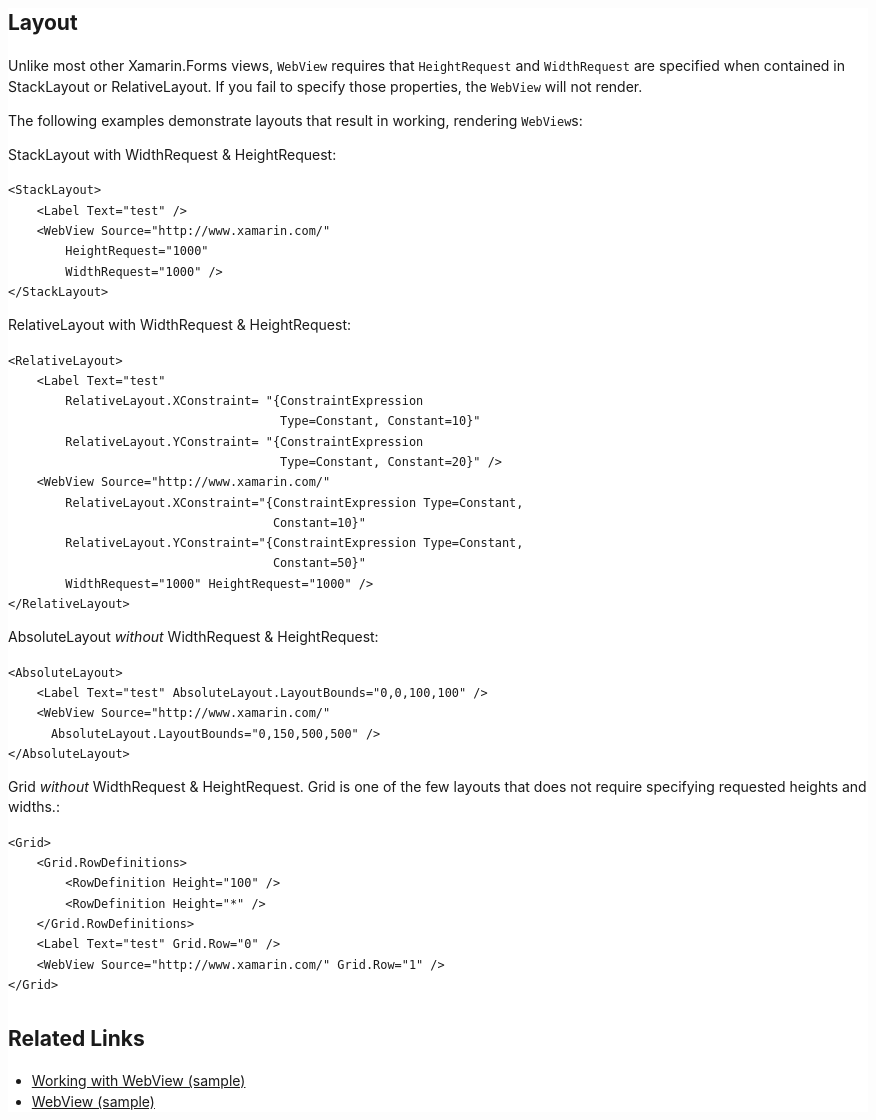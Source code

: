 ## Layout

Unlike most other Xamarin.Forms views, `WebView` requires that `HeightRequest` and `WidthRequest` are specified when contained in StackLayout or RelativeLayout. If you fail to specify those properties, the `WebView` will not render.

The following examples demonstrate layouts that result in working, rendering `WebView`s:

StackLayout with WidthRequest & HeightRequest:

```xaml
<StackLayout>
    <Label Text="test" />
    <WebView Source="http://www.xamarin.com/"
        HeightRequest="1000"
        WidthRequest="1000" />
</StackLayout>
```

RelativeLayout with WidthRequest & HeightRequest:

```xaml
<RelativeLayout>
    <Label Text="test"
        RelativeLayout.XConstraint= "{ConstraintExpression
                                      Type=Constant, Constant=10}"
        RelativeLayout.YConstraint= "{ConstraintExpression
                                      Type=Constant, Constant=20}" />
    <WebView Source="http://www.xamarin.com/"
        RelativeLayout.XConstraint="{ConstraintExpression Type=Constant,
                                     Constant=10}"
        RelativeLayout.YConstraint="{ConstraintExpression Type=Constant,
                                     Constant=50}"
        WidthRequest="1000" HeightRequest="1000" />
</RelativeLayout>
```

AbsoluteLayout *without* WidthRequest & HeightRequest:

```xaml
<AbsoluteLayout>
	<Label Text="test" AbsoluteLayout.LayoutBounds="0,0,100,100" />
	<WebView Source="http://www.xamarin.com/"
      AbsoluteLayout.LayoutBounds="0,150,500,500" />
</AbsoluteLayout>
```

Grid *without* WidthRequest & HeightRequest. Grid is one of the few layouts that does not require specifying requested heights and widths.:

```xaml
<Grid>
    <Grid.RowDefinitions>
        <RowDefinition Height="100" />
        <RowDefinition Height="*" />
    </Grid.RowDefinitions>
    <Label Text="test" Grid.Row="0" />
    <WebView Source="http://www.xamarin.com/" Grid.Row="1" />
</Grid>
```


## Related Links

- [Working with WebView (sample)](https://developer.xamarin.com/samples/xamarin-forms/WorkingWithWebview/)
- [WebView (sample)](https://developer.xamarin.com/samples/xamarin-forms/UserInterface/WebView)
